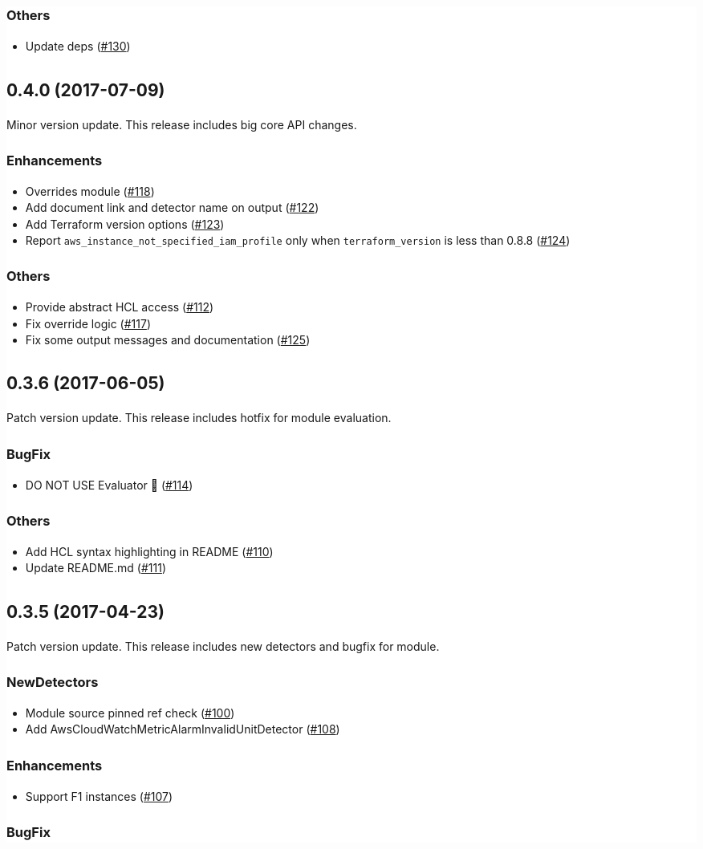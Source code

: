 ### Others

- Update deps ([#130](https://github.com/uncleweb/tflint/pull/130))

## 0.4.0 (2017-07-09)

Minor version update. This release includes big core API changes.

### Enhancements

- Overrides module ([#118](https://github.com/uncleweb/tflint/pull/118))
- Add document link and detector name on output ([#122](https://github.com/uncleweb/tflint/pull/122))
- Add Terraform version options ([#123](https://github.com/uncleweb/tflint/pull/123))
- Report `aws_instance_not_specified_iam_profile` only when `terraform_version` is less than 0.8.8 ([#124](https://github.com/uncleweb/tflint/pull/124))

### Others

- Provide abstract HCL access ([#112](https://github.com/uncleweb/tflint/pull/112))
- Fix override logic ([#117](https://github.com/uncleweb/tflint/pull/117))
- Fix some output messages and documentation ([#125](https://github.com/uncleweb/tflint/pull/125))

## 0.3.6 (2017-06-05)

Patch version update. This release includes hotfix for module evaluation.

### BugFix

- DO NOT USE Evaluator :bow: ([#114](https://github.com/uncleweb/tflint/pull/114))

### Others

- Add HCL syntax highlighting in README ([#110](https://github.com/uncleweb/tflint/pull/110))
- Update README.md ([#111](https://github.com/uncleweb/tflint/pull/111))

## 0.3.5 (2017-04-23)

Patch version update. This release includes new detectors and bugfix for module.

### NewDetectors

- Module source pinned ref check ([#100](https://github.com/uncleweb/tflint/pull/100))
- Add AwsCloudWatchMetricAlarmInvalidUnitDetector ([#108](https://github.com/uncleweb/tflint/pull/108))

### Enhancements

- Support F1 instances ([#107](https://github.com/uncleweb/tflint/pull/107))

### BugFix
